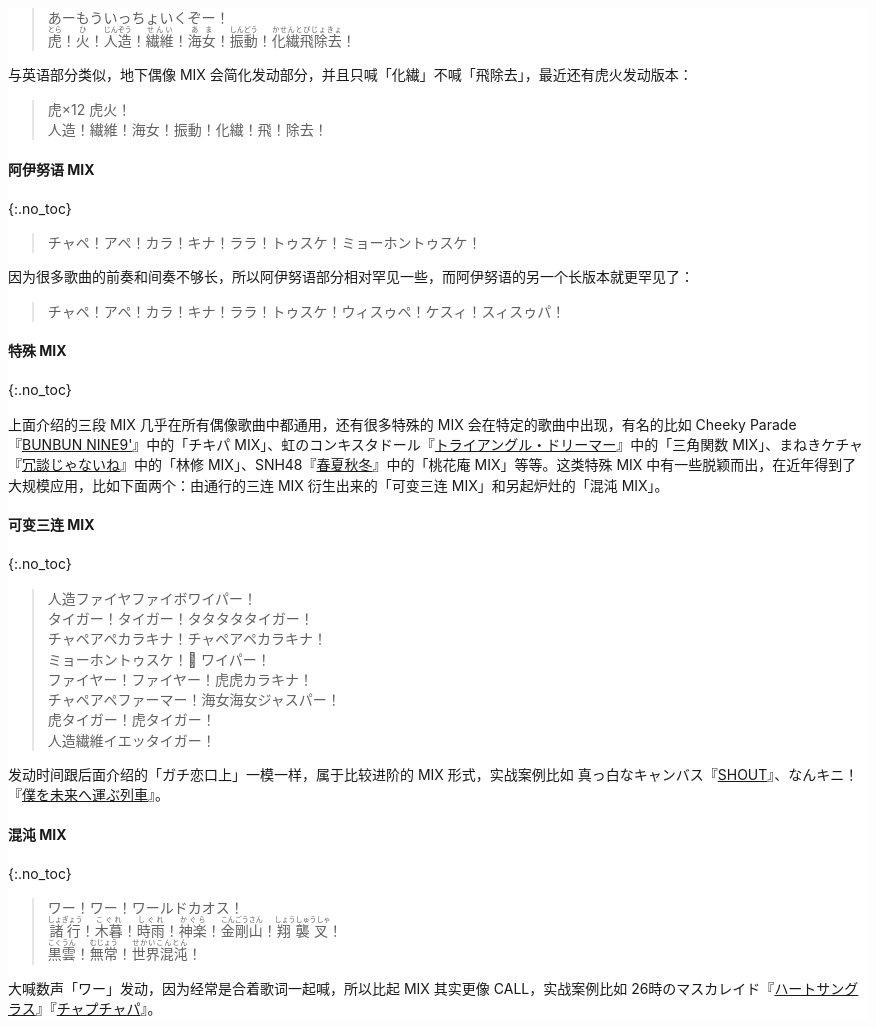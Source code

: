 > あーもういっちょいくぞー！  
> <ruby>虎<rp>（</rp><rt>とら</rt><rp>）</rp></ruby>！<ruby>火<rp>（</rp><rt>ひ</rt><rp>）</rp></ruby>！<ruby>人造<rp>（</rp><rt>じんぞう</rt><rp>）</rp></ruby>！<ruby>繊維<rp>（</rp><rt>せんい</rt><rp>）</rp></ruby>！<ruby>海女<rp>（</rp><rt>あま</rt><rp>）</rp></ruby>！<ruby>振動<rp>（</rp><rt>しんどう</rt><rp>）</rp></ruby>！<ruby>化繊飛除去<rp>（</rp><rt>かせんとびじょきょ</rt><rp>）</rp></ruby>！

与英语部分类似，地下偶像 MIX 会简化发动部分，并且只喊「化繊」不喊「飛除去」，最近还有虎火发动版本：

> 虎×12 虎火！  
> 人造！繊維！海女！振動！化繊！飛！除去！

#### 阿伊努语 MIX
{:.no_toc}

> チャペ！アペ！カラ！キナ！ララ！トゥスケ！ミョーホントゥスケ！

因为很多歌曲的前奏和间奏不够长，所以阿伊努语部分相对罕见一些，而阿伊努语的另一个长版本就更罕见了：

> チャペ！アペ！カラ！キナ！ララ！トゥスケ！ウィスゥペ！ケスィ！スィスゥパ！

#### 特殊 MIX
{:.no_toc}

上面介绍的三段 MIX 几乎在所有偶像歌曲中都通用，还有很多特殊的 MIX 会在特定的歌曲中出现，有名的比如 Cheeky Parade『[BUNBUN NINE9'](https://www.bilibili.com/video/av7158148)』中的「チキパ MIX」、虹のコンキスタドール『[トライアングル・ドリーマー](https://www.bilibili.com/video/av6216391?t=133)』中的「三角関数 MIX」、まねきケチャ『[冗談じゃないね](https://www.bilibili.com/video/av32045128?t=141)』中的「林修 MIX」、SNH48『[春夏秋冬](https://www.bilibili.com/video/av15672385/?p=2)』中的「桃花庵 MIX」等等。这类特殊 MIX 中有一些脱颖而出，在近年得到了大规模应用，比如下面两个：由通行的三连 MIX 衍生出来的「可变三连 MIX」和另起炉灶的「混沌 MIX」。

#### 可变三连 MIX
{:.no_toc}

> 人造ファイヤファイボワイパー！  
> タイガー！タイガー！タタタタタイガー！  
> チャペアペカラキナ！チャペアペカラキナ！  
> ミョーホントゥスケ！👏 ワイパー！  
> ファイヤー！ファイヤー！虎虎カラキナ！  
> チャペアペファーマー！海女海女ジャスパー！  
> 虎タイガー！虎タイガー！  
> 人造繊維イエッタイガー！

发动时间跟后面介绍的「ガチ恋口上」一模一样，属于比较进阶的 MIX 形式，实战案例比如 真っ白なキャンバス『[SHOUT](https://www.bilibili.com/video/av29393742?t=134)』、なんキニ！『[僕を未来へ運ぶ列車](https://www.bilibili.com/video/av40742210?t=207)』。

#### 混沌 MIX
{:.no_toc}

> ワー！ワー！ワールドカオス！  
> <ruby>諸行<rp>（</rp><rt>しょぎょう</rt><rp>）</rp></ruby>！<ruby>木暮<rp>（</rp><rt>こぐれ</rt><rp>）</rp></ruby>！<ruby>時雨<rp>（</rp><rt>しぐれ</rt><rp>）</rp></ruby>！<ruby>神楽<rp>（</rp><rt>かぐら</rt><rp>）</rp></ruby>！<ruby>金剛山<rp>（</rp><rt>こんごうさん</rt><rp>）</rp></ruby>！<ruby>翔襲叉<rp>（</rp><rt>しょうしゅうしゃ</rt><rp>）</rp></ruby>！  
> <ruby>黒雲<rp>（</rp><rt>こくうん</rt><rp>）</rp></ruby>！<ruby>無常<rp>（</rp><rt>むじょう</rt><rp>）</rp></ruby>！<ruby>世界混沌<rp>（</rp><rt>せかいこんとん</rt><rp>）</rp></ruby>！

大喊数声「ワー」发动，因为经常是合着歌词一起喊，所以比起 MIX 其实更像 CALL，实战案例比如 26時のマスカレイド『[ハートサングラス](https://www.bilibili.com/video/av39760291?t=500)』『[チャプチャパ](https://www.bilibili.com/video/av39760291?t=769)』。
